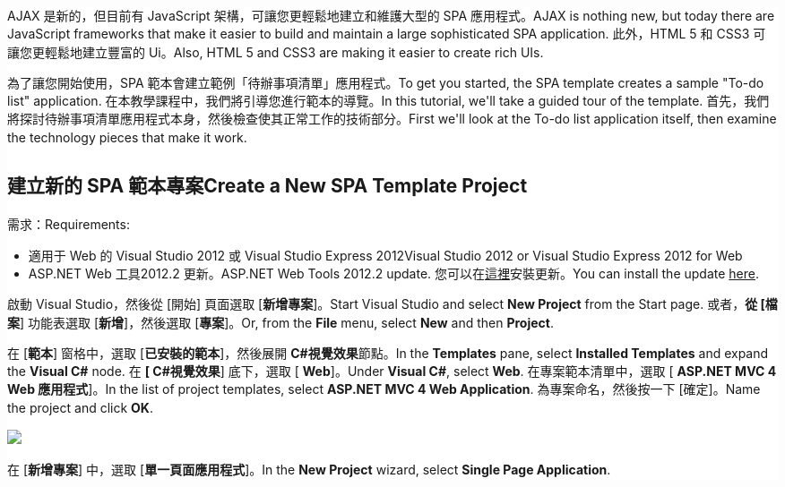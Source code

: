<span data-ttu-id="d4a4f-111">AJAX 是新的，但目前有 JavaScript 架構，可讓您更輕鬆地建立和維護大型的 SPA 應用程式。</span><span class="sxs-lookup"><span data-stu-id="d4a4f-111">AJAX is nothing new, but today there are JavaScript frameworks that make it easier to build and maintain a large sophisticated SPA application.</span></span> <span data-ttu-id="d4a4f-112">此外，HTML 5 和 CSS3 可讓您更輕鬆地建立豐富的 Ui。</span><span class="sxs-lookup"><span data-stu-id="d4a4f-112">Also, HTML 5 and CSS3 are making it easier to create rich UIs.</span></span>

<span data-ttu-id="d4a4f-113">為了讓您開始使用，SPA 範本會建立範例「待辦事項清單」應用程式。</span><span class="sxs-lookup"><span data-stu-id="d4a4f-113">To get you started, the SPA template creates a sample "To-do list" application.</span></span> <span data-ttu-id="d4a4f-114">在本教學課程中，我們將引導您進行範本的導覽。</span><span class="sxs-lookup"><span data-stu-id="d4a4f-114">In this tutorial, we'll take a guided tour of the template.</span></span> <span data-ttu-id="d4a4f-115">首先，我們將探討待辦事項清單應用程式本身，然後檢查使其正常工作的技術部分。</span><span class="sxs-lookup"><span data-stu-id="d4a4f-115">First we'll look at the To-do list application itself, then examine the technology pieces that make it work.</span></span>

## <a name="create-a-new-spa-template-project"></a><span data-ttu-id="d4a4f-116">建立新的 SPA 範本專案</span><span class="sxs-lookup"><span data-stu-id="d4a4f-116">Create a New SPA Template Project</span></span>

<span data-ttu-id="d4a4f-117">需求：</span><span class="sxs-lookup"><span data-stu-id="d4a4f-117">Requirements:</span></span>

- <span data-ttu-id="d4a4f-118">適用于 Web 的 Visual Studio 2012 或 Visual Studio Express 2012</span><span class="sxs-lookup"><span data-stu-id="d4a4f-118">Visual Studio 2012 or Visual Studio Express 2012 for Web</span></span>
- <span data-ttu-id="d4a4f-119">ASP.NET Web 工具2012.2 更新。</span><span class="sxs-lookup"><span data-stu-id="d4a4f-119">ASP.NET Web Tools 2012.2 update.</span></span> <span data-ttu-id="d4a4f-120">您可以在[這裡](https://www.microsoft.com/web/handlers/webpi.ashx?command=getinstallerredirect&appid=ASPDOTNETandWebTools2012_2)安裝更新。</span><span class="sxs-lookup"><span data-stu-id="d4a4f-120">You can install the update [here](https://www.microsoft.com/web/handlers/webpi.ashx?command=getinstallerredirect&appid=ASPDOTNETandWebTools2012_2).</span></span>

<span data-ttu-id="d4a4f-121">啟動 Visual Studio，然後從 [開始] 頁面選取 [**新增專案**]。</span><span class="sxs-lookup"><span data-stu-id="d4a4f-121">Start Visual Studio and select **New Project** from the Start page.</span></span> <span data-ttu-id="d4a4f-122">或者，**從 [檔案**] 功能表選取 [**新增**]，然後選取 [**專案**]。</span><span class="sxs-lookup"><span data-stu-id="d4a4f-122">Or, from the **File** menu, select **New** and then **Project**.</span></span>

<span data-ttu-id="d4a4f-123">在 [**範本**] 窗格中，選取 [**已安裝的範本**]，然後展開 **C#視覺效果**節點。</span><span class="sxs-lookup"><span data-stu-id="d4a4f-123">In the **Templates** pane, select **Installed Templates** and expand the **Visual C#** node.</span></span> <span data-ttu-id="d4a4f-124">在 **[ C#視覺效果**] 底下，選取 [ **Web**]。</span><span class="sxs-lookup"><span data-stu-id="d4a4f-124">Under **Visual C#**, select **Web**.</span></span> <span data-ttu-id="d4a4f-125">在專案範本清單中，選取 [ **ASP.NET MVC 4 Web 應用程式**]。</span><span class="sxs-lookup"><span data-stu-id="d4a4f-125">In the list of project templates, select **ASP.NET MVC 4 Web Application**.</span></span> <span data-ttu-id="d4a4f-126">為專案命名，然後按一下 [確定]。</span><span class="sxs-lookup"><span data-stu-id="d4a4f-126">Name the project and click **OK**.</span></span>

![](knockoutjs-template/_static/image2.png)

<span data-ttu-id="d4a4f-127">在 [**新增專案**] 中，選取 [**單一頁面應用程式**]。</span><span class="sxs-lookup"><span data-stu-id="d4a4f-127">In the **New Project** wizard, select **Single Page Application**.</span></span>
